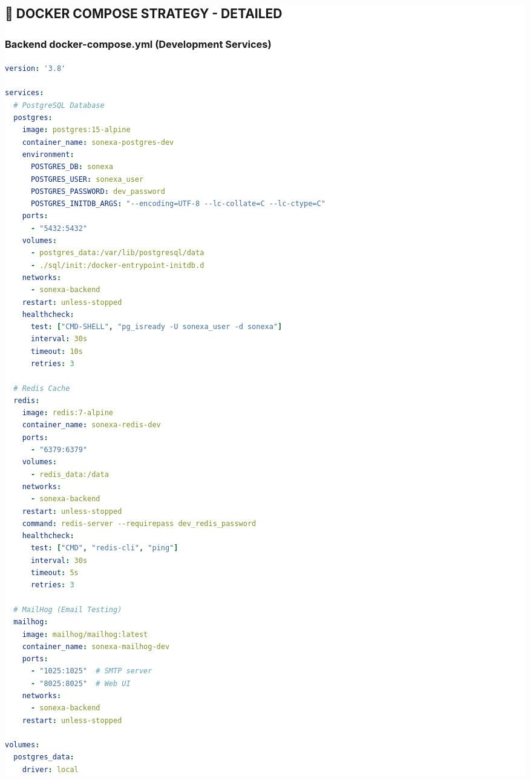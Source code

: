 
## 🐳 **DOCKER COMPOSE STRATEGY - DETAILED**

### **Backend docker-compose.yml** (Development Services)
```yaml
version: '3.8'

services:
  # PostgreSQL Database
  postgres:
    image: postgres:15-alpine
    container_name: sonexa-postgres-dev
    environment:
      POSTGRES_DB: sonexa
      POSTGRES_USER: sonexa_user
      POSTGRES_PASSWORD: dev_password
      POSTGRES_INITDB_ARGS: "--encoding=UTF-8 --lc-collate=C --lc-ctype=C"
    ports:
      - "5432:5432"
    volumes:
      - postgres_data:/var/lib/postgresql/data
      - ./sql/init:/docker-entrypoint-initdb.d
    networks:
      - sonexa-backend
    restart: unless-stopped
    healthcheck:
      test: ["CMD-SHELL", "pg_isready -U sonexa_user -d sonexa"]
      interval: 30s
      timeout: 10s
      retries: 3

  # Redis Cache
  redis:
    image: redis:7-alpine
    container_name: sonexa-redis-dev
    ports:
      - "6379:6379"
    volumes:
      - redis_data:/data
    networks:
      - sonexa-backend
    restart: unless-stopped
    command: redis-server --requirepass dev_redis_password
    healthcheck:
      test: ["CMD", "redis-cli", "ping"]
      interval: 30s
      timeout: 5s
      retries: 3

  # MailHog (Email Testing)
  mailhog:
    image: mailhog/mailhog:latest
    container_name: sonexa-mailhog-dev
    ports:
      - "1025:1025"  # SMTP server
      - "8025:8025"  # Web UI
    networks:
      - sonexa-backend
    restart: unless-stopped

volumes:
  postgres_data:
    driver: local
```